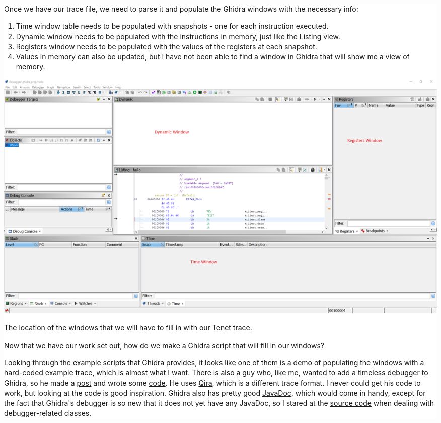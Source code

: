 Once we have our trace file, we need to parse it and populate the Ghidra windows with the
necessary info:
1. Time window table needs to be populated with snapshots - one for each instruction executed.
2. Dynamic window needs to be populated with the instructions in memory, just like the Listing view.
3. Registers window needs to be populated with the values of the registers at each snapshot.
4. Values in memory can also be updated, but I have not been able to find a window in Ghidra that
will show me a view of memory.

![](images/windowKey.png)

The location of the windows that we will have to fill in with our Tenet trace.

Now that we have our work set out, how do we make a Ghidra script that will fill in our windows?

Looking through the example scripts that Ghidra provides, it looks like one of them is a
[demo](https://github.com/NationalSecurityAgency/ghidra/blob/fdd3a641ea6910378199b760695dfd467949fe22/Ghidra/Debug/Debugger/ghidra_scripts/PopulateDemoTrace.java)
of populating the windows with a hard-coded example trace, which is almost what I want. There is
also a guy who, like me, wanted to add a timeless debugger to Ghidra, so he made a
[post](https://github.com/NationalSecurityAgency/ghidra/discussions/2730) and wrote some
[code](https://github.com/Tim---/ghidra-qira-traceloader/blob/master/PopulateTraceQiraCompatible.java).
He uses [Qira](https://qira.me/), which is a different trace format. I never could get his code to
work, but looking at the code is good inspiration. Ghidra also has pretty good
[JavaDoc](https://ghidra.re/ghidra_docs/api/index.html), which would come in handy, except for the
fact that Ghidra's debugger is so new that it does not yet have any JavaDoc, so I stared at the
[source code](https://github.com/NationalSecurityAgency/ghidra/tree/master/Ghidra/Debug) when
dealing with debugger-related classes.
